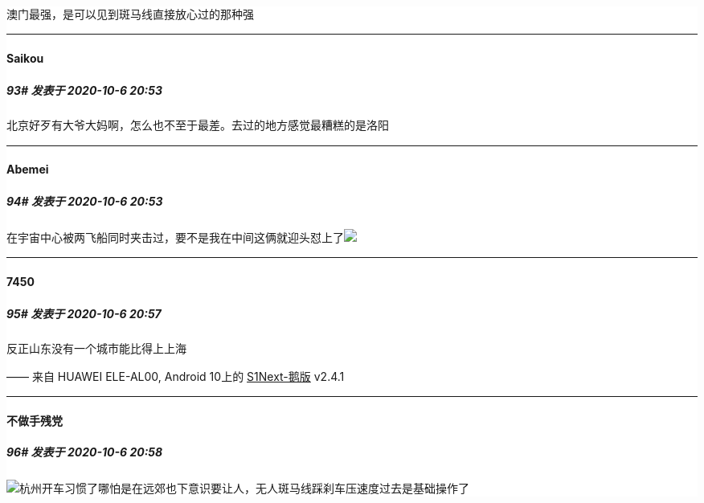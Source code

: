 澳门最强，是可以见到斑马线直接放心过的那种强







*****

####  Saikou  
##### 93#       发表于 2020-10-6 20:53




北京好歹有大爷大妈啊，怎么也不至于最差。去过的地方感觉最糟糕的是洛阳







*****

####  Abemei  
##### 94#       发表于 2020-10-6 20:53




在宇宙中心被两飞船同时夹击过，要不是我在中间这俩就迎头怼上了<img src="https://static.saraba1st.com/image/smiley/face2017/186.png" referrerpolicy="no-referrer">







*****

####  7450  
##### 95#       发表于 2020-10-6 20:57




反正山东没有一个城市能比得上上海

—— 来自 HUAWEI ELE-AL00, Android 10上的 [S1Next-鹅版](https://github.com/ykrank/S1-Next/releases) v2.4.1







*****

####  不做手残党  
##### 96#       发表于 2020-10-6 20:58



<img src="https://static.saraba1st.com/image/smiley/face2017/001.png" referrerpolicy="no-referrer">杭州开车习惯了哪怕是在远郊也下意识要让人，无人斑马线踩刹车压速度过去是基础操作了


